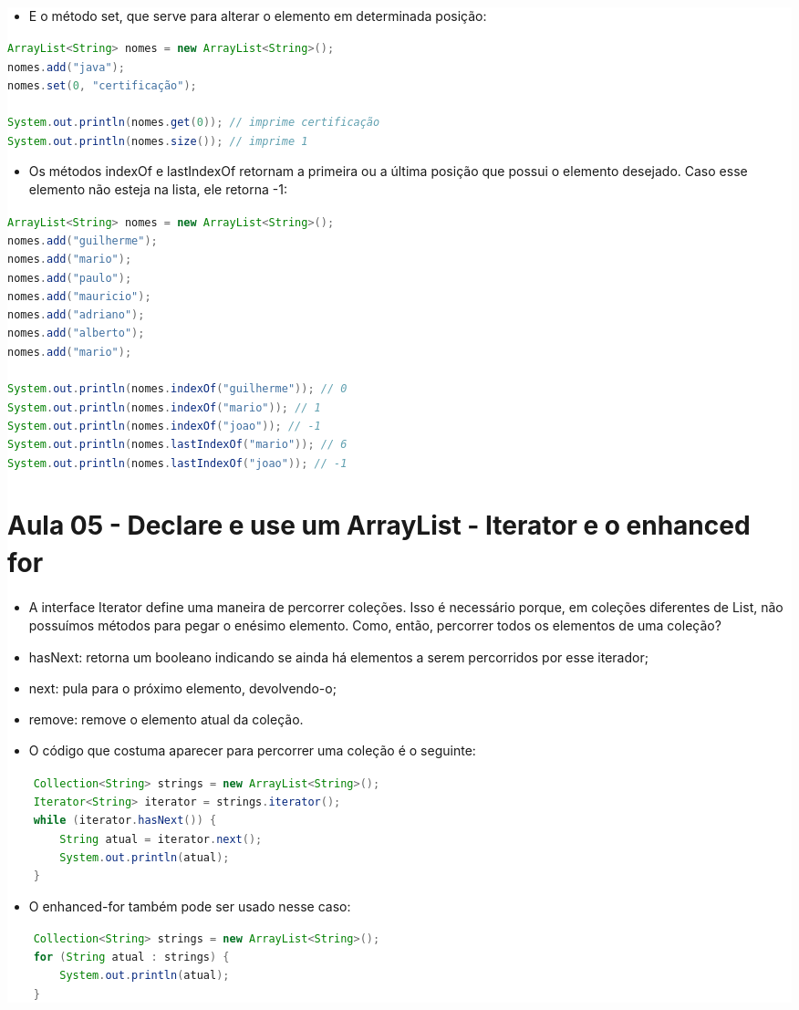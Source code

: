 * E o método set, que serve para alterar o elemento em determinada posição:

```java
ArrayList<String> nomes = new ArrayList<String>();
nomes.add("java");
nomes.set(0, "certificação");

System.out.println(nomes.get(0)); // imprime certificação
System.out.println(nomes.size()); // imprime 1
```

* Os métodos indexOf e lastIndexOf retornam a primeira ou a última posição que possui o elemento desejado. Caso esse elemento não esteja na lista, ele retorna -1:

```java
ArrayList<String> nomes = new ArrayList<String>();
nomes.add("guilherme");
nomes.add("mario");
nomes.add("paulo");
nomes.add("mauricio");
nomes.add("adriano");
nomes.add("alberto");
nomes.add("mario");

System.out.println(nomes.indexOf("guilherme")); // 0
System.out.println(nomes.indexOf("mario")); // 1
System.out.println(nomes.indexOf("joao")); // -1
System.out.println(nomes.lastIndexOf("mario")); // 6
System.out.println(nomes.lastIndexOf("joao")); // -1
```

<h1>Aula 05 - Declare e use um ArrayList - Iterator e o enhanced for</h1>

* A interface Iterator define uma maneira de percorrer coleções. Isso é necessário porque, em coleções diferentes de List, não possuímos métodos para pegar o enésimo elemento. Como, então, percorrer todos os elementos de uma coleção?

* hasNext: retorna um booleano indicando se ainda há elementos a serem percorridos por esse iterador;
* next: pula para o próximo elemento, devolvendo-o;
* remove: remove o elemento atual da coleção.
* O código que costuma aparecer para percorrer uma coleção é o seguinte:

```java
    Collection<String> strings = new ArrayList<String>();
    Iterator<String> iterator = strings.iterator();
    while (iterator.hasNext()) {
        String atual = iterator.next();
        System.out.println(atual);
    }
```

* O enhanced-for também pode ser usado nesse caso:

```java
    Collection<String> strings = new ArrayList<String>();
    for (String atual : strings) {
        System.out.println(atual);    
    }
```
